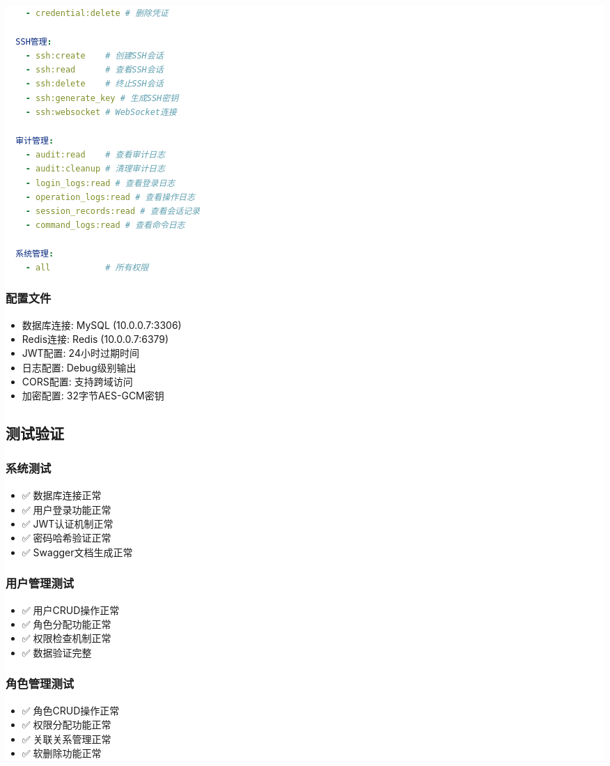 ```yaml
    - credential:delete # 删除凭证
  
  SSH管理:
    - ssh:create    # 创建SSH会话
    - ssh:read      # 查看SSH会话
    - ssh:delete    # 终止SSH会话
    - ssh:generate_key # 生成SSH密钥
    - ssh:websocket # WebSocket连接
  
  审计管理:
    - audit:read    # 查看审计日志
    - audit:cleanup # 清理审计日志
    - login_logs:read # 查看登录日志
    - operation_logs:read # 查看操作日志
    - session_records:read # 查看会话记录
    - command_logs:read # 查看命令日志
  
  系统管理:
    - all           # 所有权限
```

### 配置文件
- 数据库连接: MySQL (10.0.0.7:3306)
- Redis连接: Redis (10.0.0.7:6379)
- JWT配置: 24小时过期时间
- 日志配置: Debug级别输出
- CORS配置: 支持跨域访问
- 加密配置: 32字节AES-GCM密钥

## 测试验证

### 系统测试
- ✅ 数据库连接正常
- ✅ 用户登录功能正常
- ✅ JWT认证机制正常
- ✅ 密码哈希验证正常
- ✅ Swagger文档生成正常

### 用户管理测试
- ✅ 用户CRUD操作正常
- ✅ 角色分配功能正常
- ✅ 权限检查机制正常
- ✅ 数据验证完整

### 角色管理测试
- ✅ 角色CRUD操作正常
- ✅ 权限分配功能正常
- ✅ 关联关系管理正常
- ✅ 软删除功能正常
